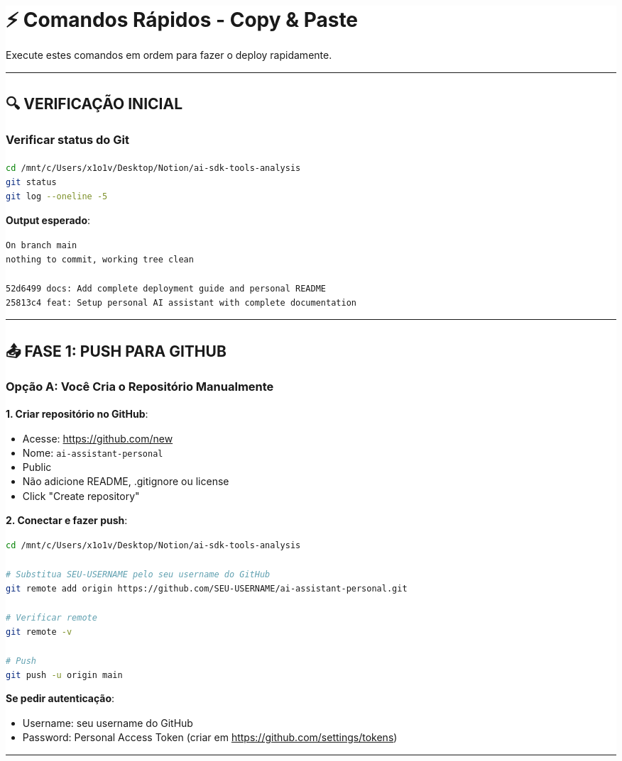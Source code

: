# ⚡ Comandos Rápidos - Copy & Paste

Execute estes comandos em ordem para fazer o deploy rapidamente.

---

## 🔍 VERIFICAÇÃO INICIAL

### Verificar status do Git
```bash
cd /mnt/c/Users/x1o1v/Desktop/Notion/ai-sdk-tools-analysis
git status
git log --oneline -5
```

**Output esperado**:
```
On branch main
nothing to commit, working tree clean

52d6499 docs: Add complete deployment guide and personal README
25813c4 feat: Setup personal AI assistant with complete documentation
```

---

## 📤 FASE 1: PUSH PARA GITHUB

### Opção A: Você Cria o Repositório Manualmente

**1. Criar repositório no GitHub**:
- Acesse: https://github.com/new
- Nome: `ai-assistant-personal`
- Public
- Não adicione README, .gitignore ou license
- Click "Create repository"

**2. Conectar e fazer push**:
```bash
cd /mnt/c/Users/x1o1v/Desktop/Notion/ai-sdk-tools-analysis

# Substitua SEU-USERNAME pelo seu username do GitHub
git remote add origin https://github.com/SEU-USERNAME/ai-assistant-personal.git

# Verificar remote
git remote -v

# Push
git push -u origin main
```

**Se pedir autenticação**:
- Username: seu username do GitHub
- Password: Personal Access Token (criar em https://github.com/settings/tokens)

---